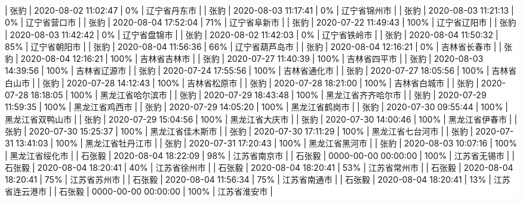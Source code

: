 |       张豹    |       2020-08-02 11:02:47     |         0%    |       辽宁省丹东市    |
|       张豹    |       2020-08-03 11:17:41     |         0%    |       辽宁省锦州市    |
|       张豹    |       2020-08-03 11:21:13     |         0%    |       辽宁省营口市    |
|       张豹    |       2020-08-04 17:52:04     |        71%    |       辽宁省阜新市    |
|       张豹    |       2020-07-22 11:49:43     |       100%    |       辽宁省辽阳市    |
|       张豹    |       2020-08-03 11:42:42     |         0%    |       辽宁省盘锦市    |
|       张豹    |       2020-08-02 11:42:03     |         0%    |       辽宁省铁岭市    |
|       张豹    |       2020-08-04 11:50:32     |        85%    |       辽宁省朝阳市    |
|       张豹    |       2020-08-04 11:56:36     |        66%    |       辽宁省葫芦岛市  |
|       张豹    |       2020-08-04 12:16:21     |         0%    |       吉林省长春市    |
|       张豹    |       2020-08-04 12:16:21     |       100%    |       吉林省吉林市    |
|       张豹    |       2020-07-27 11:40:39     |       100%    |       吉林省四平市    |
|       张豹    |       2020-08-03 14:39:56     |       100%    |       吉林省辽源市    |
|       张豹    |       2020-07-24 17:55:56     |       100%    |       吉林省通化市    |
|       张豹    |       2020-07-27 18:05:56     |       100%    |       吉林省白山市    |
|       张豹    |       2020-07-28 14:12:43     |       100%    |       吉林省松原市    |
|       张豹    |       2020-07-28 18:21:00     |       100%    |       吉林省白城市    |
|       张豹    |       2020-07-28 18:18:05     |       100%    |       黑龙江省哈尔滨市        |
|       张豹    |       2020-07-29 18:43:48     |       100%    |       黑龙江省齐齐哈尔市      |
|       张豹    |       2020-07-29 11:59:35     |       100%    |       黑龙江省鸡西市  |
|       张豹    |       2020-07-29 14:05:20     |       100%    |       黑龙江省鹤岗市  |
|       张豹    |       2020-07-30 09:55:44     |       100%    |       黑龙江省双鸭山市        |
|       张豹    |       2020-07-29 15:04:56     |       100%    |       黑龙江省大庆市  |
|       张豹    |       2020-07-30 14:00:46     |       100%    |       黑龙江省伊春市  |
|       张豹    |       2020-07-30 15:25:37     |       100%    |       黑龙江省佳木斯市        |
|       张豹    |       2020-07-30 17:11:29     |       100%    |       黑龙江省七台河市        |
|       张豹    |       2020-07-31 13:41:03     |       100%    |       黑龙江省牡丹江市        |
|       张豹    |       2020-07-31 17:20:43     |       100%    |       黑龙江省黑河市  |
|       张豹    |       2020-08-03 10:07:16     |       100%    |       黑龙江省绥化市  |
|       石张毅  |       2020-08-04 18:22:09     |        98%    |       江苏省南京市    |
|       石张毅  |       0000-00-00 00:00:00     |       100%    |       江苏省无锡市    |
|       石张毅  |       2020-08-04 18:20:41     |        40%    |       江苏省徐州市    |
|       石张毅  |       2020-08-04 18:20:41     |        53%    |       江苏省常州市    |
|       石张毅  |       2020-08-04 18:20:41     |        75%    |       江苏省苏州市    |
|       石张毅  |       2020-08-04 11:56:34     |        75%    |       江苏省南通市    |
|       石张毅  |       2020-08-04 18:20:41     |        13%    |       江苏省连云港市  |
|       石张毅  |       0000-00-00 00:00:00     |       100%    |       江苏省淮安市    |